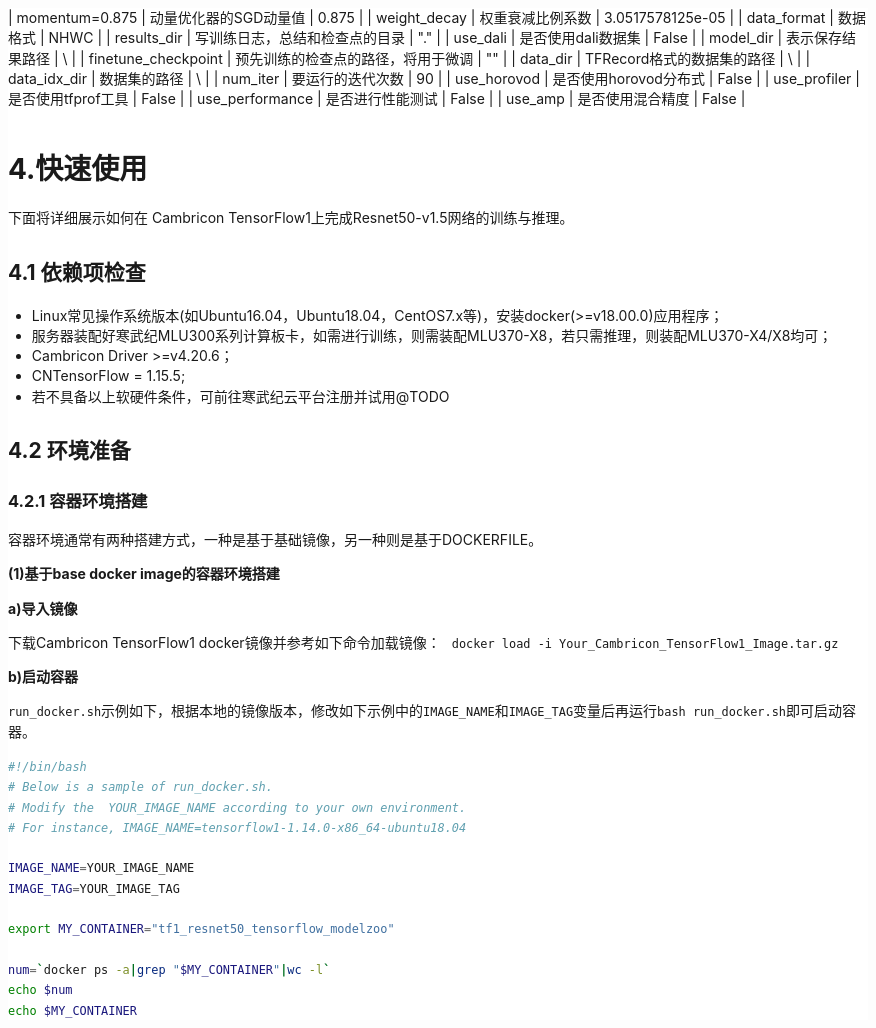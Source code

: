| momentum=0.875      | 动量优化器的SGD动量值 | 0.875 |
| weight_decay        | 权重衰减比例系数 | 3.0517578125e-05 |
| data_format         | 数据格式 | NHWC |
| results_dir         | 写训练日志，总结和检查点的目录 | "." |
| use_dali            | 是否使用dali数据集 | False |
| model_dir           | 表示保存结果路径 | \ |
| finetune_checkpoint | 预先训练的检查点的路径，将用于微调 | "" |
| data_dir            | TFRecord格式的数据集的路径 | \ |
| data_idx_dir        | 数据集的路径 | \ |
| num_iter            | 要运行的迭代次数 | 90 |
| use_horovod         | 是否使用horovod分布式 | False |
| use_profiler        | 是否使用tfprof工具 | False |
| use_performance     | 是否进行性能测试 | False |
| use_amp             | 是否使用混合精度 | False |


# 4.快速使用
下面将详细展示如何在 Cambricon TensorFlow1上完成Resnet50-v1.5网络的训练与推理。
## 4.1 **依赖项检查**
* Linux常见操作系统版本(如Ubuntu16.04，Ubuntu18.04，CentOS7.x等)，安装docker(>=v18.00.0)应用程序；
* 服务器装配好寒武纪MLU300系列计算板卡，如需进行训练，则需装配MLU370-X8，若只需推理，则装配MLU370-X4/X8均可；
* Cambricon Driver >=v4.20.6；
* CNTensorFlow = 1.15.5;
* 若不具备以上软硬件条件，可前往寒武纪云平台注册并试用@TODO

## 4.2 **环境准备**
### 4.2.1 **容器环境搭建**
容器环境通常有两种搭建方式，一种是基于基础镜像，另一种则是基于DOCKERFILE。

**(1)基于base docker image的容器环境搭建**

**a)导入镜像**

下载Cambricon TensorFlow1 docker镜像并参考如下命令加载镜像：
` docker load -i Your_Cambricon_TensorFlow1_Image.tar.gz`

**b)启动容器**

`run_docker.sh`示例如下，根据本地的镜像版本，修改如下示例中的`IMAGE_NAME`和`IMAGE_TAG`变量后再运行`bash run_docker.sh`即可启动容器。
```bash
#!/bin/bash
# Below is a sample of run_docker.sh.
# Modify the  YOUR_IMAGE_NAME according to your own environment.
# For instance, IMAGE_NAME=tensorflow1-1.14.0-x86_64-ubuntu18.04

IMAGE_NAME=YOUR_IMAGE_NAME
IMAGE_TAG=YOUR_IMAGE_TAG

export MY_CONTAINER="tf1_resnet50_tensorflow_modelzoo"

num=`docker ps -a|grep "$MY_CONTAINER"|wc -l`
echo $num
echo $MY_CONTAINER
```
